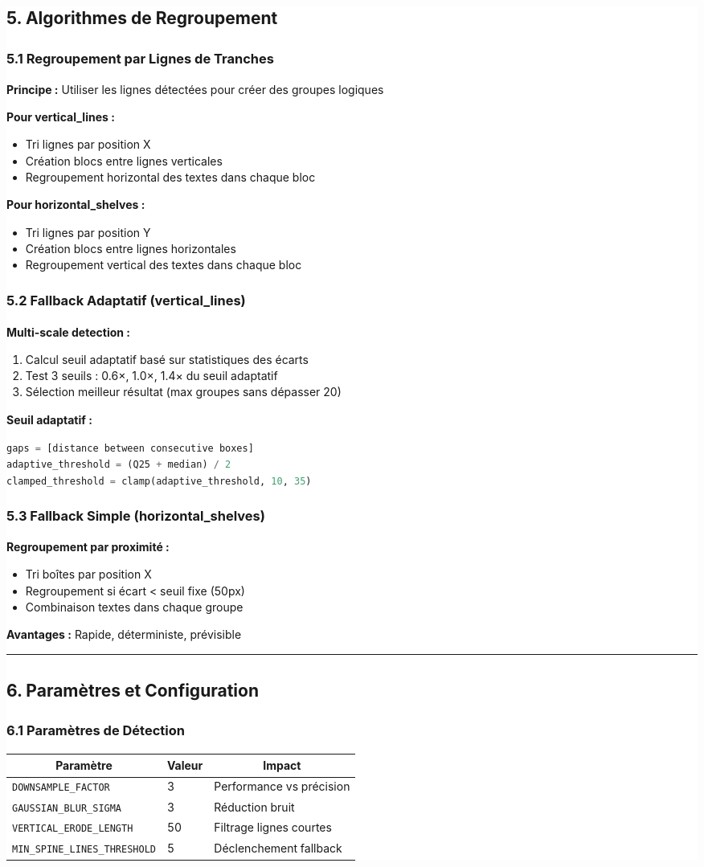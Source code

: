 ## 5. Algorithmes de Regroupement

### 5.1 Regroupement par Lignes de Tranches

**Principe :** Utiliser les lignes détectées pour créer des groupes logiques

**Pour vertical_lines :**
- Tri lignes par position X
- Création blocs entre lignes verticales
- Regroupement horizontal des textes dans chaque bloc

**Pour horizontal_shelves :**
- Tri lignes par position Y
- Création blocs entre lignes horizontales
- Regroupement vertical des textes dans chaque bloc

### 5.2 Fallback Adaptatif (vertical_lines)

**Multi-scale detection :**
1. Calcul seuil adaptatif basé sur statistiques des écarts
2. Test 3 seuils : 0.6×, 1.0×, 1.4× du seuil adaptatif
3. Sélection meilleur résultat (max groupes sans dépasser 20)

**Seuil adaptatif :**
```python
gaps = [distance between consecutive boxes]
adaptive_threshold = (Q25 + median) / 2
clamped_threshold = clamp(adaptive_threshold, 10, 35)
```

### 5.3 Fallback Simple (horizontal_shelves)

**Regroupement par proximité :**
- Tri boîtes par position X
- Regroupement si écart < seuil fixe (50px)
- Combinaison textes dans chaque groupe

**Avantages :** Rapide, déterministe, prévisible

---

## 6. Paramètres et Configuration

### 6.1 Paramètres de Détection

| Paramètre | Valeur | Impact |
|-----------|--------|--------|
| `DOWNSAMPLE_FACTOR` | 3 | Performance vs précision |
| `GAUSSIAN_BLUR_SIGMA` | 3 | Réduction bruit |
| `VERTICAL_ERODE_LENGTH` | 50 | Filtrage lignes courtes |
| `MIN_SPINE_LINES_THRESHOLD` | 5 | Déclenchement fallback |
